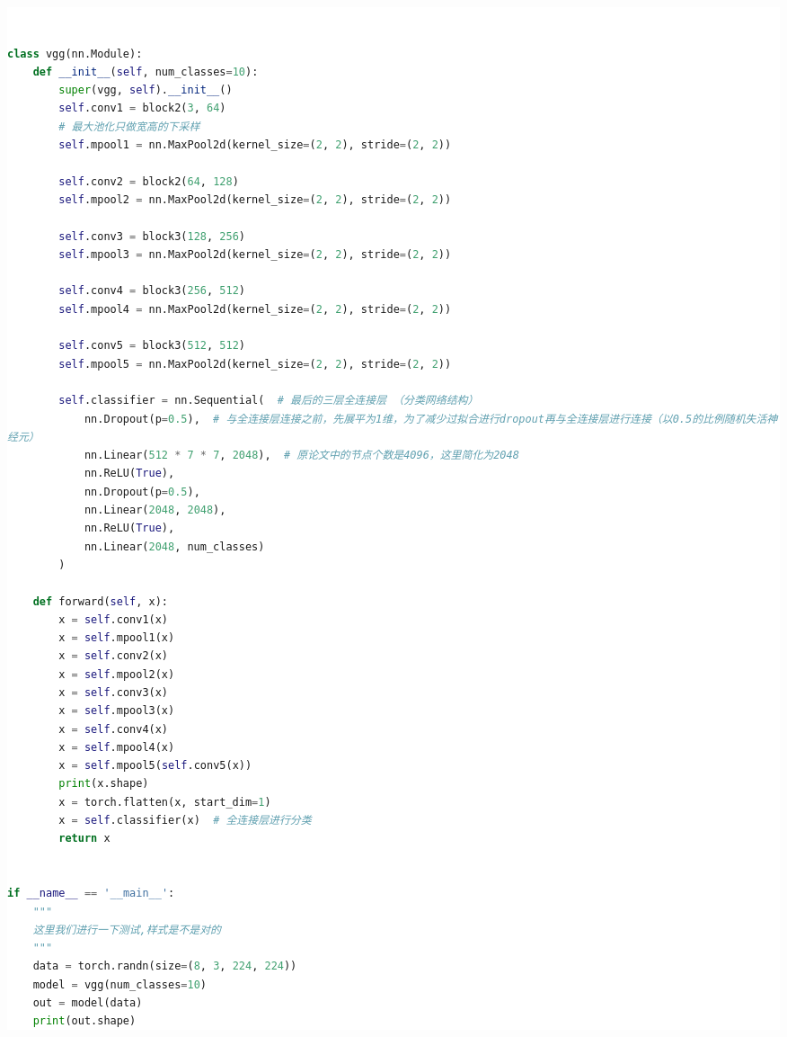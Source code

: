 ~~~python


class vgg(nn.Module):
    def __init__(self, num_classes=10):
        super(vgg, self).__init__()
        self.conv1 = block2(3, 64)
        # 最大池化只做宽高的下采样
        self.mpool1 = nn.MaxPool2d(kernel_size=(2, 2), stride=(2, 2))

        self.conv2 = block2(64, 128)
        self.mpool2 = nn.MaxPool2d(kernel_size=(2, 2), stride=(2, 2))

        self.conv3 = block3(128, 256)
        self.mpool3 = nn.MaxPool2d(kernel_size=(2, 2), stride=(2, 2))

        self.conv4 = block3(256, 512)
        self.mpool4 = nn.MaxPool2d(kernel_size=(2, 2), stride=(2, 2))

        self.conv5 = block3(512, 512)
        self.mpool5 = nn.MaxPool2d(kernel_size=(2, 2), stride=(2, 2))

        self.classifier = nn.Sequential(  # 最后的三层全连接层 （分类网络结构）
            nn.Dropout(p=0.5),  # 与全连接层连接之前，先展平为1维，为了减少过拟合进行dropout再与全连接层进行连接（以0.5的比例随机失活神经元）
            nn.Linear(512 * 7 * 7, 2048),  # 原论文中的节点个数是4096，这里简化为2048
            nn.ReLU(True),
            nn.Dropout(p=0.5),
            nn.Linear(2048, 2048),
            nn.ReLU(True),
            nn.Linear(2048, num_classes)
        )

    def forward(self, x):
        x = self.conv1(x)
        x = self.mpool1(x)
        x = self.conv2(x)
        x = self.mpool2(x)
        x = self.conv3(x)
        x = self.mpool3(x)
        x = self.conv4(x)
        x = self.mpool4(x)
        x = self.mpool5(self.conv5(x))
        print(x.shape)
        x = torch.flatten(x, start_dim=1)
        x = self.classifier(x)  # 全连接层进行分类
        return x


if __name__ == '__main__':
    """
    这里我们进行一下测试,样式是不是对的
    """
    data = torch.randn(size=(8, 3, 224, 224))
    model = vgg(num_classes=10)
    out = model(data)
    print(out.shape)

~~~
